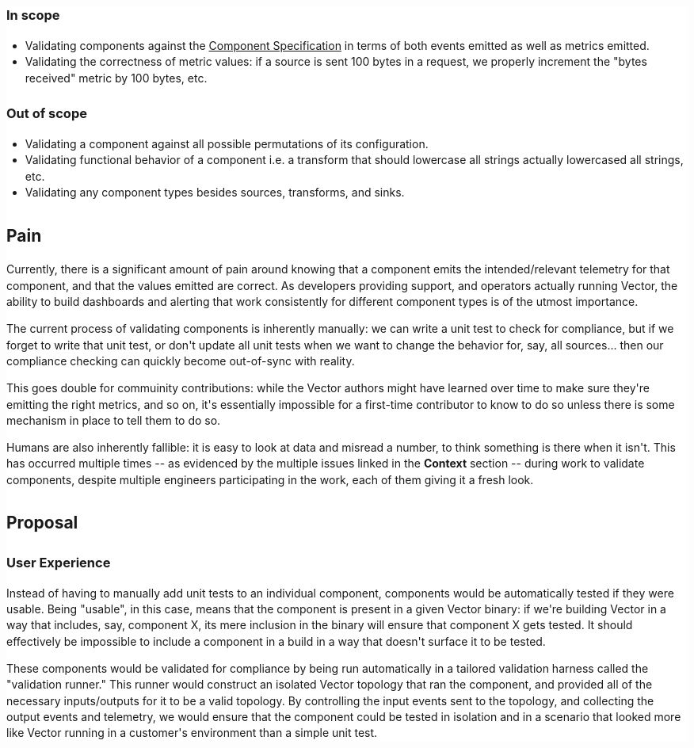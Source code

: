 ### In scope

- Validating components against the
  [Component Specification](https://github.com/vectordotdev/vector/blob/master/docs/specs/component.md)
  in terms of both events emitted as well as metrics emitted.
- Validating the correctness of metric values: if a source is sent 100 bytes in a request, we
  properly increment the "bytes received" metric by 100 bytes, etc.

### Out of scope

- Validating a component against all possible permutations of its configuration.
- Validating functional behavior of a component i.e. a transform that should lowercase all strings
  actually lowercased all strings, etc.
- Validating any component types besides sources, transforms, and sinks.

## Pain

Currently, there is a significant amount of pain around knowing that a component emits the
intended/relevant telemetry for that component, and that the values emitted are correct. As
developers providing support, and operators actually running Vector, the ability to build dashboards
and alerting that work consistently for different component types is of the utmost importance.

The current process of validating components is inherently manually: we can write a unit test to
check for compliance, but if we forget to write that unit test, or don't update all unit tests when
we want to change the behavior for, say, all sources... then our compliance checking can quickly
become out-of-sync with reality.

This goes double for commuinity contributions: while the Vector authors might have learned over time
to make sure they're emitting the right metrics, and so on, it's essentially impossible for a
first-time contributor to know to do so unless there is some mechanism in place to tell them to do
so.

Humans are also inherently fallible: it is easy to look at data and misread a number, to think
something is there when it isn't. This has occurred multiple times -- as evidenced by the multiple
issues linked in the **Context** section -- during work to validate components, despite multiple
engineers participating in the work, each of them giving it a fresh look.

## Proposal

### User Experience

Instead of having to manually add unit tests to an individual component, components would be
automatically tested if they were usable. Being "usable", in this case, means that the component is
present in a given Vector binary: if we're building Vector in a way that includes, say, component X,
its mere inclusion in the binary will ensure that component X gets tested. It should effectively be
impossible to include a component in a build in a way that doesn't surface it to be tested.

These components would be validated for compliance by being run automatically in a tailored
validation harness called the "validation runner." This runner would construct an isolated Vector
topology that ran the component, and provided all of the necessary inputs/outputs for it to be a
valid topology. By controlling the input events sent to the topology, and collecting the output
events and telemetry, we would ensure that the component could be tested in isolation and in a
scenario that looked more like Vector running in a customer's environment than a simple unit test.
